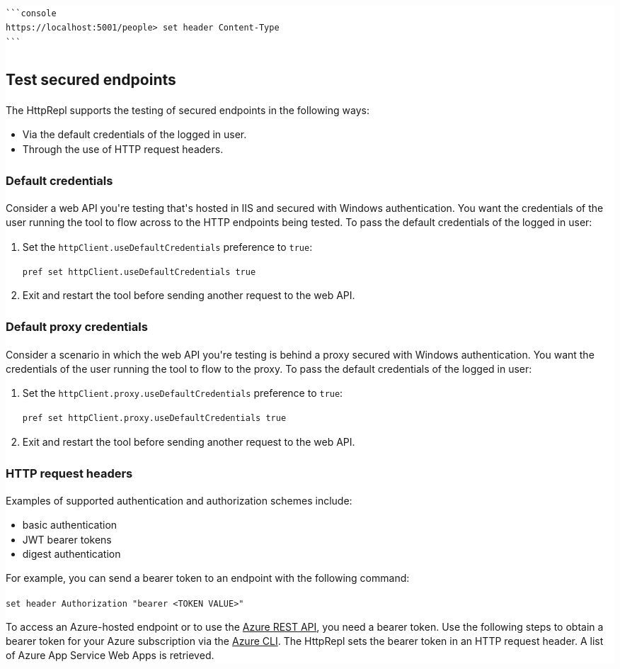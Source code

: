     ```console
    https://localhost:5001/people> set header Content-Type
    ```

## Test secured endpoints

The HttpRepl supports the testing of secured endpoints in the following ways:

* Via the default credentials of the logged in user.
* Through the use of HTTP request headers.

### Default credentials

Consider a web API you're testing that's hosted in IIS and secured with Windows authentication. You want the credentials of the user running the tool to flow across to the HTTP endpoints being tested. To pass the default credentials of the logged in user:

1. Set the `httpClient.useDefaultCredentials` preference to `true`:

    ```console
    pref set httpClient.useDefaultCredentials true
    ```

1. Exit and restart the tool before sending another request to the web API.
 
### Default proxy credentials

Consider a scenario in which the web API you're testing is behind a proxy secured with Windows authentication. You want the credentials of the user running the tool to flow to the proxy. To pass the default credentials of the logged in user:

1. Set the `httpClient.proxy.useDefaultCredentials` preference to `true`:

    ```console
    pref set httpClient.proxy.useDefaultCredentials true
    ```

1. Exit and restart the tool before sending another request to the web API.

### HTTP request headers

Examples of supported authentication and authorization schemes include:

* basic authentication
* JWT bearer tokens
* digest authentication

For example, you can send a bearer token to an endpoint with the following command:

```console
set header Authorization "bearer <TOKEN VALUE>"
```

To access an Azure-hosted endpoint or to use the [Azure REST API](/rest/api/azure/), you need a bearer token. Use the following steps to obtain a bearer token for your Azure subscription via the [Azure CLI](/cli/azure/). The HttpRepl sets the bearer token in an HTTP request header. A list of Azure App Service Web Apps is retrieved.
